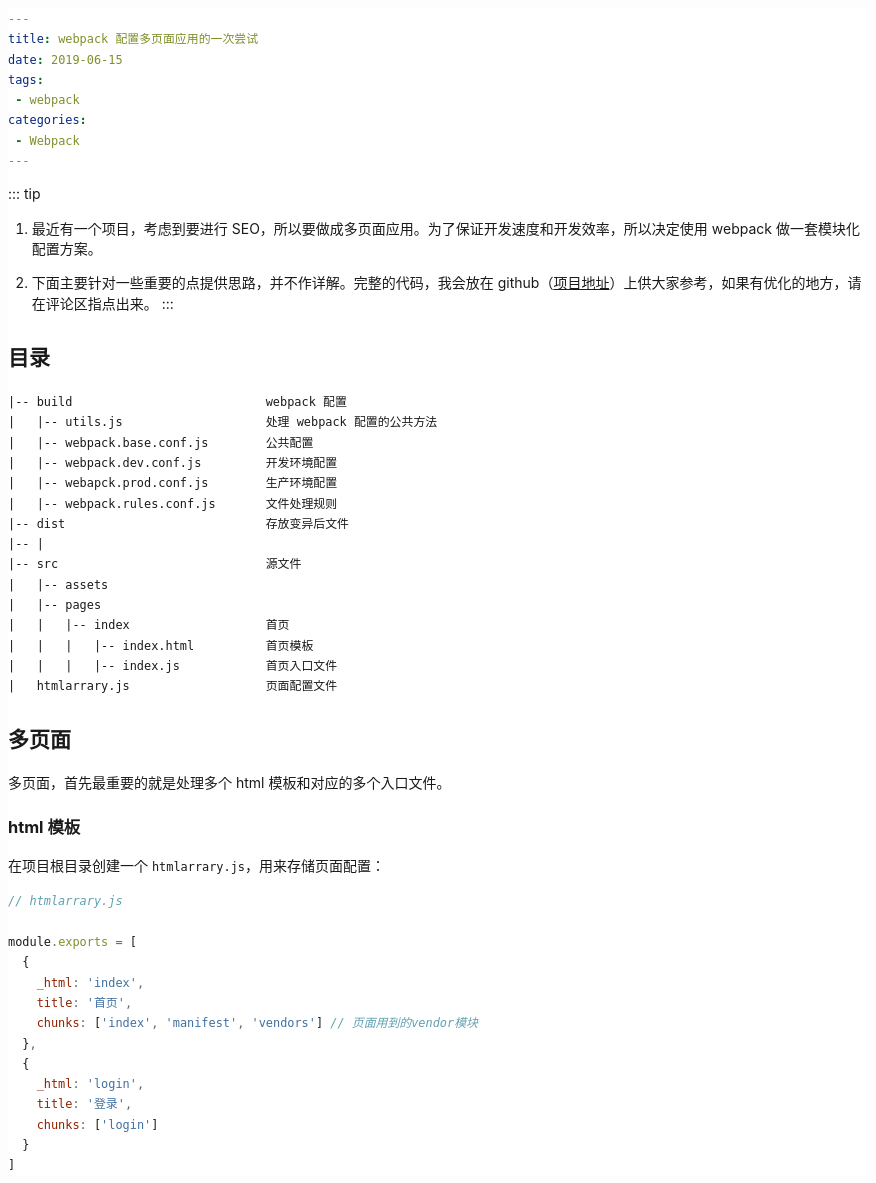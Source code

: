 ```yaml
---
title: webpack 配置多页面应用的一次尝试
date: 2019-06-15
tags:
 - webpack       
categories: 
 - Webpack
---
```


::: tip

1. 最近有一个项目，考虑到要进行 SEO，所以要做成多页面应用。为了保证开发速度和开发效率，所以决定使用 webpack 做一套模块化配置方案。

2. 下面主要针对一些重要的点提供思路，并不作详解。完整的代码，我会放在 github（[项目地址](https://github.com/recoluan/webpack-multipage-demo)）上供大家参考，如果有优化的地方，请在评论区指点出来。
:::



## 目录

```
|-- build                           webpack 配置
|   |-- utils.js                    处理 webpack 配置的公共方法
|   |-- webpack.base.conf.js        公共配置    
|   |-- webpack.dev.conf.js         开发环境配置
|   |-- webapck.prod.conf.js        生产环境配置
|   |-- webpack.rules.conf.js       文件处理规则
|-- dist                            存放变异后文件
|-- |
|-- src                             源文件
|   |-- assets
|   |-- pages 
|   |   |-- index                   首页
|   |   |   |-- index.html          首页模板
|   |   |   |-- index.js            首页入口文件
|   htmlarrary.js                   页面配置文件
```

## 多页面

多页面，首先最重要的就是处理多个 html 模板和对应的多个入口文件。

### html 模板

在项目根目录创建一个 `htmlarrary.js`，用来存储页面配置：

```js
// htmlarrary.js

module.exports = [
  {
    _html: 'index',
    title: '首页',
    chunks: ['index', 'manifest', 'vendors'] // 页面用到的vendor模块
  },
  {
    _html: 'login',
    title: '登录',
    chunks: ['login']
  }
]
```
